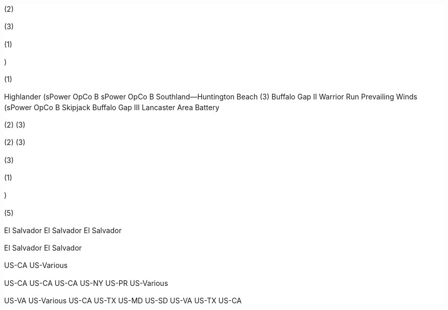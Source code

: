  (2)

(3)

(1)

)

(1)

Highlander (sPower OpCo B
sPower OpCo B
Southland—Huntington Beach
(3)
Buffalo Gap II
Warrior Run
Prevailing Winds (sPower OpCo B
Skipjack
Buffalo Gap III
Lancaster Area Battery

 (2) (3)

(2) (3)

(3)

(1)

)

(5)

El Salvador
El Salvador
El Salvador

El Salvador
El Salvador

US-CA
US-Various

US-CA
US-CA
US-CA
US-NY
US-PR
US-Various

US-VA
US-Various
US-CA
US-TX
US-MD
US-SD
US-VA
US-TX
US-CA
